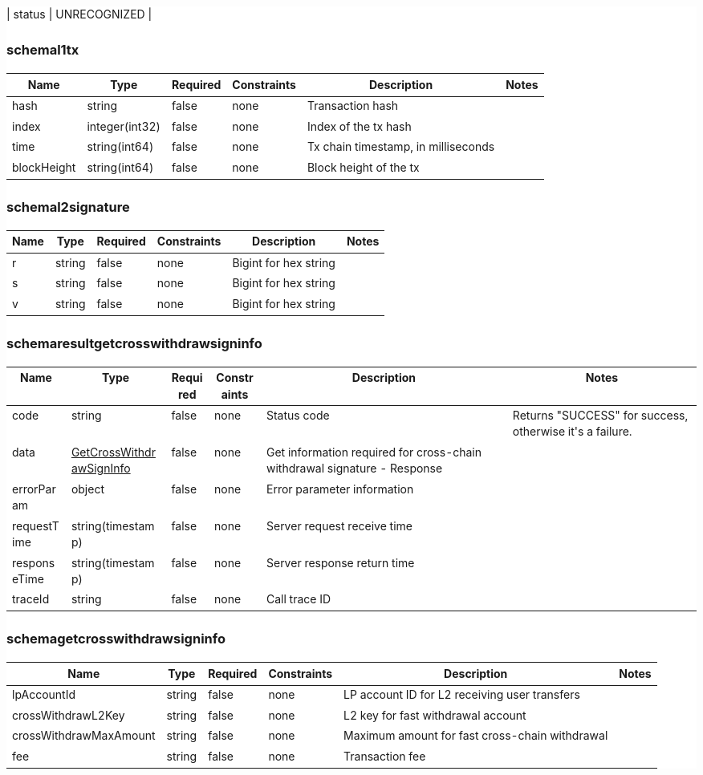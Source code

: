 | status   | UNRECOGNIZED                  |

<a id="schemal1tx"></a>

### schemal1tx

| Name        | Type            | Required | Constraints | Description                 | Notes                                 |
|-------------|-----------------|----------|-------------|-----------------------------|---------------------------------------|
| hash        | string          | false    | none        | Transaction hash            |                                       |
| index       | integer(int32)  | false    | none        | Index of the tx hash       |                                       |
| time        | string(int64)    | false    | none        | Tx chain timestamp, in milliseconds       |                                  |
| blockHeight | string(int64)    | false    | none        | Block height of the tx       |                                       |


<a id="schemal2signature"></a>

### schemal2signature

| Name | Type   | Required | Constraints | Description           | Notes              |
|------|--------|----------|-------------|-----------------------|--------------------|
| r    | string | false    | none        | Bigint for hex string |                    |
| s    | string | false    | none        | Bigint for hex string |                    |
| v    | string | false    | none        | Bigint for hex string |                    |

<a id="schemaresultgetcrosswithdrawsigninfo"></a>

### schemaresultgetcrosswithdrawsigninfo

| Name             | Type                                        | Required | Constraints | Description                               | Notes                                                                 |
|------------------|---------------------------------------------|----------|-------------|-------------------------------------------|-----------------------------------------------------------------------|
| code             | string                           | false    | none        | Status code                               | Returns "SUCCESS" for success, otherwise it's a failure.                |
| data             | [GetCrossWithdrawSignInfo](#schemagetcrosswithdrawsigninfo) | false    | none        | Get information required for cross-chain withdrawal signature - Response|                                                                      |
| errorParam       | object                           | false    | none        | Error parameter information            |                                                                       |
| requestTime      | string(timestamp)                 | false    | none        | Server request receive time               |                                                                       |
| responseTime     | string(timestamp)                 | false    | none        | Server response return time              |                                                                       |
| traceId          | string                           | false    | none        | Call trace ID                              |                                                                       |


<a id="schemagetcrosswithdrawsigninfo"></a>
### schemagetcrosswithdrawsigninfo

| Name                 | Type   | Required | Constraints | Description                                  | Notes                                  |
|----------------------|--------|----------|-------------|----------------------------------------------|----------------------------------------|
| lpAccountId          | string | false    | none        | LP account ID for L2 receiving user transfers |                                        |
| crossWithdrawL2Key  | string | false    | none        | L2 key for fast withdrawal account      |                                        |
| crossWithdrawMaxAmount| string | false    | none        | Maximum amount for fast cross-chain withdrawal|                                         |
| fee                   | string | false    | none        | Transaction fee                                  |                                        |
